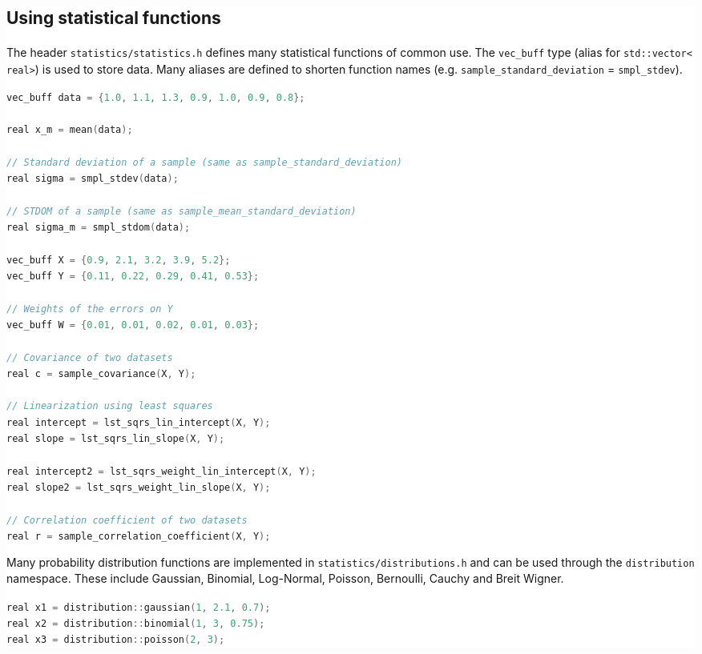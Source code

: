 ## Using statistical functions
The header `statistics/statistics.h` defines many statistical functions of common use. The `vec_buff` type (alias for `std::vector<real>`) is used to store data. Many aliases are defined to shorten function names (e.g. `sample_standard_deviation` = `smpl_stdev`).

```c
vec_buff data = {1.0, 1.1, 1.3, 0.9, 1.0, 0.9, 0.8};

real x_m = mean(data);

// Standard deviation of a sample (same as sample_standard_deviation)
real sigma = smpl_stdev(data);

// STDOM of a sample (same as sample_mean_standard_deviation)
real sigma_m = smpl_stdom(data);

vec_buff X = {0.9, 2.1, 3.2, 3.9, 5.2};
vec_buff Y = {0.11, 0.22, 0.29, 0.41, 0.53};

// Weights of the errors on Y
vec_buff W = {0.01, 0.01, 0.02, 0.01, 0.03};

// Covariance of two datasets
real c = sample_covariance(X, Y);

// Linearization using least squares
real intercept = lst_sqrs_lin_intercept(X, Y);
real slope = lst_sqrs_lin_slope(X, Y);

real intercept2 = lst_sqrs_weight_lin_intercept(X, Y);
real slope2 = lst_sqrs_weight_lin_slope(X, Y);

// Correlation coefficient of two datasets
real r = sample_correlation_coefficient(X, Y);

```

Many probability distribution functions are implemented in `statistics/distributions.h` and can be used through the `distribution` namespace. These include Gaussian, Binomial, Log-Normal, Poisson, Bernoulli, Cauchy and Breit Wigner.
```c
real x1 = distribution::gaussian(1, 2.1, 0.7);
real x2 = distribution::binomial(1, 3, 0.75);
real x3 = distribution::poisson(2, 3);
```
